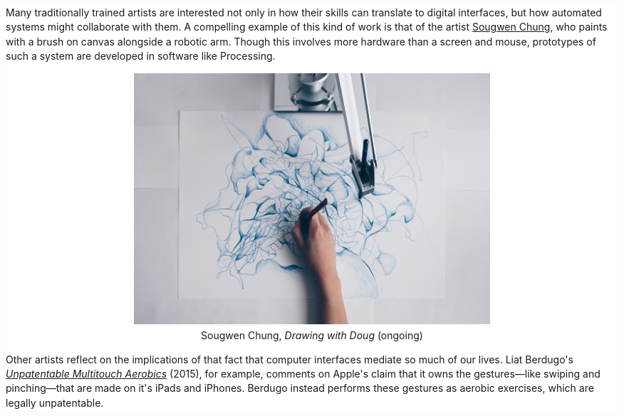 Many traditionally trained artists are interested not only in how their skills can translate to digital interfaces, but how automated systems might collaborate with them. A compelling example of this kind of work is that of the artist [Sougwen Chung](https://sougwen.com), who paints with a brush on canvas alongside a robotic arm. Though this involves more hardware than a screen and mouse, prototypes of such a system are developed in software like Processing.

<p align="center">
  <img src="context/6_sougwen.jpg" width=500 /><br />
  Sougwen Chung, <i>Drawing with Doug</i> (ongoing)<br />
</p>

Other artists reflect on the implications of that fact that computer interfaces mediate so much of our lives. Liat Berdugo's [_Unpatentable Multitouch Aerobics_](https://www.liatberdugo.com/work/unpatentable) (2015), for example, comments on Apple's claim that it owns the gestures—like swiping and pinching—that are made on it's iPads and iPhones. Berdugo instead performs these gestures as aerobic exercises, which are legally unpatentable.

<p align="center">